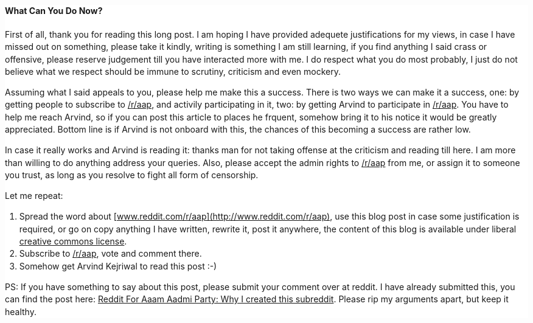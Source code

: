 #### What Can You Do Now?

First of all, thank you for reading this long post. I am hoping I have provided
adequete justifications for my views, in case I have missed out on something,
please take it kindly, writing is something I am still learning, if you find
anything I said crass or offensive, please reserve judgement till you have
interacted more with me. I do respect what you do most probably, I just do not
believe what we respect should be immune to scrutiny, criticism and even
mockery.

Assuming what I said appeals to you, please help me make this a success. There
is two ways we can make it a success, one: by getting people to subscribe to
[/r/aap](http://www.reddit.com/r/aap), and activily participating in it, two:
by getting Arvind to participate in [/r/aap](http://www.reddit.com/r/aap). You
have to help me reach Arvind, so if you can post this article to places he
frquent, somehow bring it to his notice it would be greatly appreciated. Bottom
line is if Arvind is not onboard with this, the chances of this becoming a
success are rather low.

In case it really works and Arvind is reading it: thanks man for not taking
offense at the criticism and reading till here. I am more than willing to do
anything address your queries. Also, please accept the admin rights to
[/r/aap](http://www.reddit.com/r/aap) from me, or assign it to someone you
trust, as long as you resolve to fight all form of censorship.

Let me repeat:

1. Spread the word about [www.reddit.com/r/aap](http://www.reddit.com/r/aap),
use this blog post in case some justification is required, or go on copy
anything I have written, rewrite it, post it anywhere, the content of this blog
is available under liberal [creative commons
license](http://creativecommons.org/licenses/by-sa/3.0/deed.en_US).
1. Subscribe to [/r/aap](http://www.reddit.com/r/aap), vote and comment there.
1. Somehow get Arvind Kejriwal to read this post :-)

PS: If you have something to say about this post, please submit your comment
over at reddit. I have already submitted this, you can find the post here:
[Reddit For Aaam Aadmi Party: Why I created this
subreddit](http://www.reddit.com/r/aap/comments/14hpof/reddit_for_aaam_aadmi_party_why_i_created_this/).
Please rip my arguments apart, but keep it healthy.

